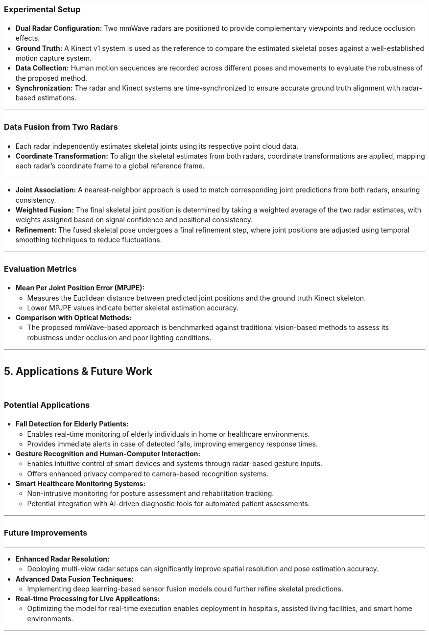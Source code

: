 ### **Experimental Setup**

- **Dual Radar Configuration:** Two mmWave radars are positioned to provide complementary viewpoints and reduce occlusion effects.
- **Ground Truth:** A Kinect v1 system is used as the reference to compare the estimated skeletal poses against a well-established motion capture system.
- **Data Collection:** Human motion sequences are recorded across different poses and movements to evaluate the robustness of the proposed method.
- **Synchronization:** The radar and Kinect systems are time-synchronized to ensure accurate ground truth alignment with radar-based estimations.
---
### **Data Fusion from Two Radars**
- Each radar independently estimates skeletal joints using its respective point cloud data.
- **Coordinate Transformation:** To align the skeletal estimates from both radars, coordinate transformations are applied, mapping each radar’s coordinate frame to a global reference frame.
---
- **Joint Association:** A nearest-neighbor approach is used to match corresponding joint predictions from both radars, ensuring consistency.
- **Weighted Fusion:** The final skeletal joint position is determined by taking a weighted average of the two radar estimates, with weights assigned based on signal confidence and positional consistency.
- **Refinement:** The fused skeletal pose undergoes a final refinement step, where joint positions are adjusted using temporal smoothing techniques to reduce fluctuations.
---
### **Evaluation Metrics**

- **Mean Per Joint Position Error (MPJPE):**
  - Measures the Euclidean distance between predicted joint positions and the ground truth Kinect skeleton.
  - Lower MPJPE values indicate better skeletal estimation accuracy.
- **Comparison with Optical Methods:**
  - The proposed mmWave-based approach is benchmarked against traditional vision-based methods to assess its robustness under occlusion and poor lighting conditions.
---
## **5. Applications & Future Work**
---
### **Potential Applications**

- **Fall Detection for Elderly Patients:**
  - Enables real-time monitoring of elderly individuals in home or healthcare environments.
  - Provides immediate alerts in case of detected falls, improving emergency response times.
- **Gesture Recognition and Human-Computer Interaction:**
  - Enables intuitive control of smart devices and systems through radar-based gesture inputs.
  - Offers enhanced privacy compared to camera-based recognition systems.
- **Smart Healthcare Monitoring Systems:**
  - Non-intrusive monitoring for posture assessment and rehabilitation tracking.
  - Potential integration with AI-driven diagnostic tools for automated patient assessments.
---
### **Future Improvements**
---
- **Enhanced Radar Resolution:**
  - Deploying multi-view radar setups can significantly improve spatial resolution and pose estimation accuracy.
- **Advanced Data Fusion Techniques:**
  - Implementing deep learning-based sensor fusion models could further refine skeletal predictions.
- **Real-time Processing for Live Applications:**
  - Optimizing the model for real-time execution enables deployment in hospitals, assisted living facilities, and smart home environments.

---